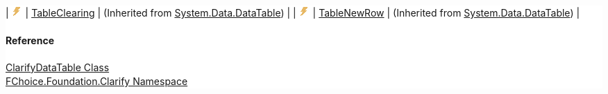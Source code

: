 | ![Public Event](dotnetimages/publicEvent.png) | [TableClearing](#) | (Inherited from [System.Data.DataTable](#)) |
| ![Public Event](dotnetimages/publicEvent.png) | [TableNewRow](#) | (Inherited from [System.Data.DataTable](#)) |





#### Reference

[ClarifyDataTable Class](fcSDK~FChoice.Foundation.Clarify.ClarifyDataTable.md)  
[FChoice.Foundation.Clarify Namespace](fcSDK~FChoice.Foundation.Clarify_namespace.md)